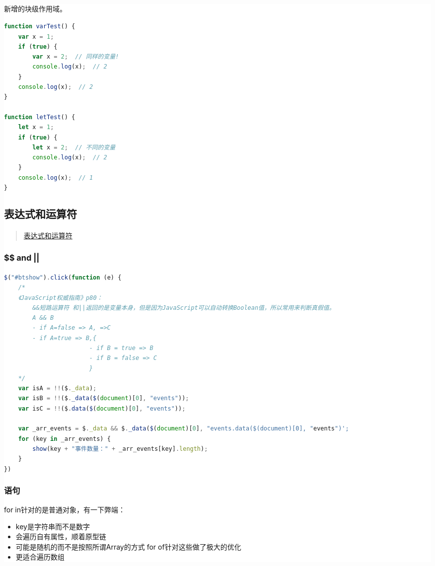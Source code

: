  新增的块级作用域。
 
```js
function varTest() {
    var x = 1;
    if (true) {
        var x = 2;  // 同样的变量!
        console.log(x);  // 2
    }
    console.log(x);  // 2
}

function letTest() {
    let x = 1;
    if (true) {
        let x = 2;  // 不同的变量
        console.log(x);  // 2
    }
    console.log(x);  // 1
}
```

## 表达式和运算符
>[表达式和运算符](https://juejin.im/post/58116ca467f3560057d58bee)

### $$ and ||
```js
$("#btshow").click(function (e) {
    /*
    《JavaScript权威指南》p80：
        &&短路运算符 和||返回的是变量本身，但是因为JavaScript可以自动转换Boolean值，所以常用来判断真假值。
        A && B 
        - if A=false => A, =>C
        - if A=true => B,{
                        - if B = true => B
                        - if B = false => C 
                        }
    */
    var isA = !!($._data);
    var isB = !!($._data($(document)[0], "events"));
    var isC = !!($.data($(document)[0], "events"));

    var _arr_events = $._data && $._data($(document)[0], "events.data($(document)[0], "events")';
    for (key in _arr_events) {
        show(key + "事件数量：" + _arr_events[key].length);
    }
})
```

### 语句
for in针对的是普通对象，有一下弊端：
- key是字符串而不是数字
- 会遍历自有属性，顺着原型链
- 可能是随机的而不是按照所谓Array的方式
for of针对这些做了极大的优化 
- 更适合遍历数组
